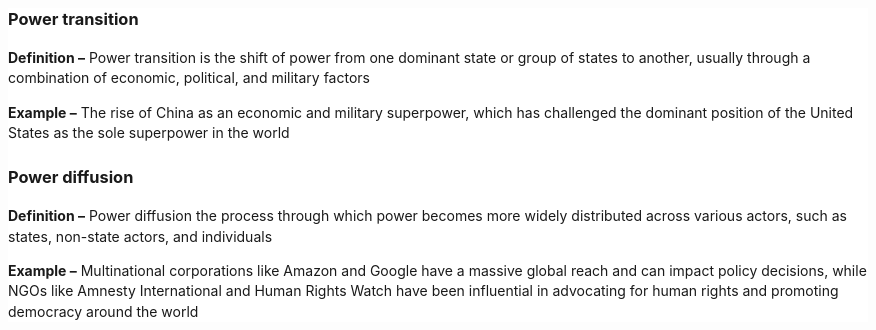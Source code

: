 ### Power transition

**Definition –** Power transition is the shift of power from one dominant state or group of states to another, usually through a combination of economic, political, and military factors

**Example –** The rise of China as an economic and military superpower, which has challenged the dominant position of the United States as the sole superpower in the world

### Power diffusion

**Definition –** Power diffusion the process through which power becomes more widely distributed across various actors, such as states, non-state actors, and individuals

**Example –** Multinational corporations like Amazon and Google have a massive global reach and can impact policy decisions, while NGOs like Amnesty International and Human Rights Watch have been influential in advocating for human rights and promoting democracy around the world

